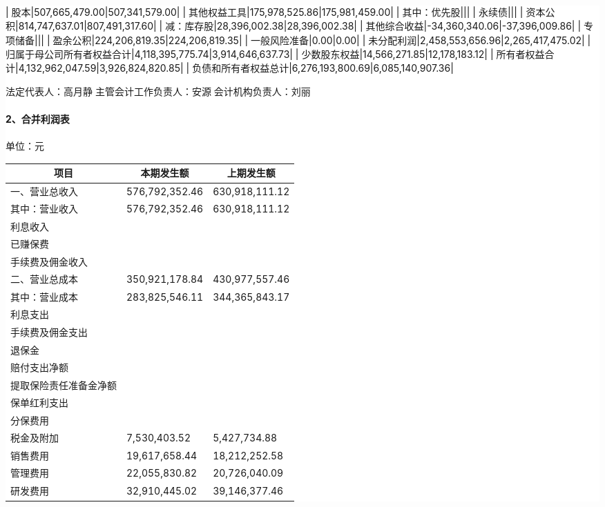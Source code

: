 | 股本|507,665,479.00|507,341,579.00|
| 其他权益工具|175,978,525.86|175,981,459.00|
| 其中：优先股|||
| 永续债|||
| 资本公积|814,747,637.01|807,491,317.60|
| 减：库存股|28,396,002.38|28,396,002.38|
| 其他综合收益|-34,360,340.06|-37,396,009.86|
| 专项储备|||
| 盈余公积|224,206,819.35|224,206,819.35|
| 一般风险准备|0.00|0.00|
| 未分配利润|2,458,553,656.96|2,265,417,475.02|
| 归属于母公司所有者权益合计|4,118,395,775.74|3,914,646,637.73|
| 少数股东权益|14,566,271.85|12,178,183.12|
| 所有者权益合计|4,132,962,047.59|3,926,824,820.85|
| 负债和所有者权益总计|6,276,193,800.69|6,085,140,907.36|  

法定代表人：高月静              主管会计工作负责人：安源               会计机构负责人：刘丽  

#### 2、合并利润表  

单位：元  

| 项目|本期发生额|上期发生额|
| ---|---|---|
| 一、营业总收入|576,792,352.46|630,918,111.12|
| 其中：营业收入|576,792,352.46|630,918,111.12|
| 利息收入|||
| 已赚保费|||
| 手续费及佣金收入|||
| 二、营业总成本|350,921,178.84|430,977,557.46|
| 其中：营业成本|283,825,546.11|344,365,843.17|
| 利息支出|||
| 手续费及佣金支出|||
| 退保金|||
| 赔付支出净额|||
| 提取保险责任准备金净额|||
| 保单红利支出|||
| 分保费用|||
| 税金及附加|7,530,403.52|5,427,734.88|
| 销售费用|19,617,658.44|18,212,252.58|
| 管理费用|22,055,830.82|20,726,040.09|
| 研发费用|32,910,445.02|39,146,377.46|